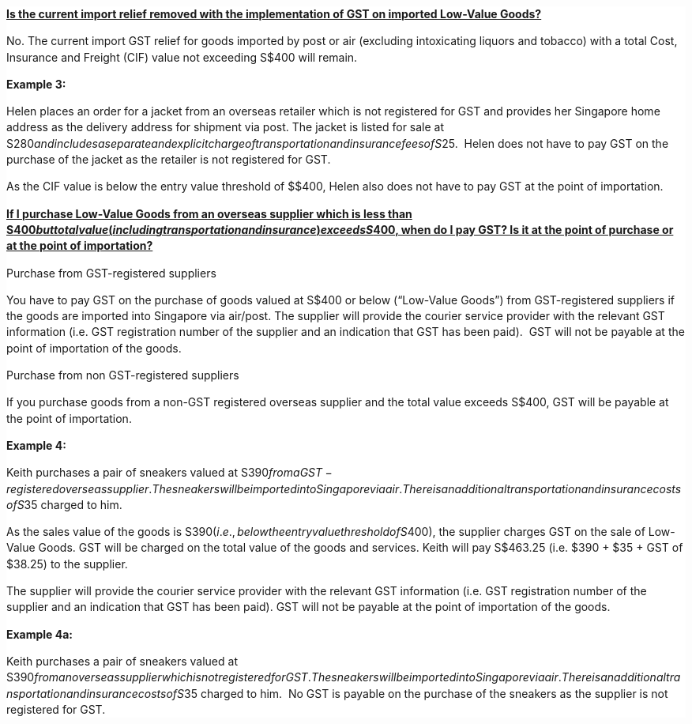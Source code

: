 [**Is the current import relief removed with the implementation of GST on imported Low-Value Goods?**](https://www.iras.gov.sg/taxes/goods-services-tax-(gst)/consumers/gst-on-imported-low-value-goods#is-the-current-import-relief-removed-with-the-implementation-of-gst-on-imported-low-value-goods-)

No. The current import GST relief for goods imported by post or air (excluding intoxicating liquors and tobacco) with a total Cost, Insurance and Freight (CIF) value not exceeding S$400 will remain.

**Example 3:**

Helen places an order for a jacket from an overseas retailer which is not registered for GST and provides her Singapore home address as the delivery address for shipment via post. The jacket is listed for sale at S$280 and includes a separate and explicit charge of transportation and insurance fees of S$25.  Helen does not have to pay GST on the purchase of the jacket as the retailer is not registered for GST.

As the CIF value is below the entry value threshold of $$400, Helen also does not have to pay GST at the point of importation.

[**If I purchase Low-Value Goods from an overseas supplier which is less than S$400 but total value (including transportation and insurance) exceeds S$400, when do I pay GST? Is it at the point of purchase or at the point of importation?**](https://www.iras.gov.sg/taxes/goods-services-tax-(gst)/consumers/gst-on-imported-low-value-goods#if-i-purchase-low-value-goods-from-an-overseas-supplier-which-is-less-than-s-400-but-total-value--including-transportation-and-insurance--exceeds-s-400--when-do-i-pay-gst---is-it-at-the-point-of-purchase-or-at-the-point-of-importation-)

Purchase from GST-registered suppliers

You have to pay GST on the purchase of goods valued at S$400 or below (“Low-Value Goods”) from GST-registered suppliers if the goods are imported into Singapore via air/post. The supplier will provide the courier service provider with the relevant GST information (i.e. GST registration number of the supplier and an indication that GST has been paid).  GST will not be payable at the point of importation of the goods.

Purchase from non GST-registered suppliers

If you purchase goods from a non-GST registered overseas supplier and the total value exceeds S$400, GST will be payable at the point of importation.

**Example 4:**

Keith purchases a pair of sneakers valued at S$390 from a GST-registered overseas supplier. The sneakers will be imported into Singapore via air. There is an additional transportation and insurance costs of S$35 charged to him.

As the sales value of the goods is S$390 (i.e., below the entry value threshold of S$400), the supplier charges GST on the sale of Low-Value Goods. GST will be charged on the total value of the goods and services. Keith will pay S$463.25 (i.e. $390 + $35 + GST of $38.25) to the supplier.

The supplier will provide the courier service provider with the relevant GST information (i.e. GST registration number of the supplier and an indication that GST has been paid). GST will not be payable at the point of importation of the goods.

**Example 4a:**

Keith purchases a pair of sneakers valued at S$390 from an overseas supplier which is not registered for GST.  The sneakers will be imported into Singapore via air. There is an additional transportation and insurance costs of S$35 charged to him.  No GST is payable on the purchase of the sneakers as the supplier is not registered for GST.
